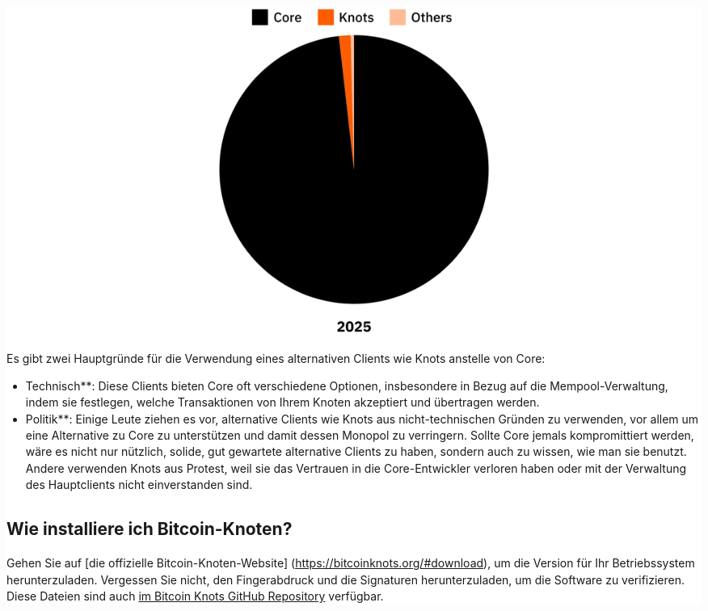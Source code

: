 ![Image](assets/fr/01.webp)

Es gibt zwei Hauptgründe für die Verwendung eines alternativen Clients wie Knots anstelle von Core:


- Technisch**: Diese Clients bieten Core oft verschiedene Optionen, insbesondere in Bezug auf die Mempool-Verwaltung, indem sie festlegen, welche Transaktionen von Ihrem Knoten akzeptiert und übertragen werden.
- Politik**: Einige Leute ziehen es vor, alternative Clients wie Knots aus nicht-technischen Gründen zu verwenden, vor allem um eine Alternative zu Core zu unterstützen und damit dessen Monopol zu verringern. Sollte Core jemals kompromittiert werden, wäre es nicht nur nützlich, solide, gut gewartete alternative Clients zu haben, sondern auch zu wissen, wie man sie benutzt. Andere verwenden Knots aus Protest, weil sie das Vertrauen in die Core-Entwickler verloren haben oder mit der Verwaltung des Hauptclients nicht einverstanden sind.

## Wie installiere ich Bitcoin-Knoten?

Gehen Sie auf [die offizielle Bitcoin-Knoten-Website] (https://bitcoinknots.org/#download), um die Version für Ihr Betriebssystem herunterzuladen. Vergessen Sie nicht, den Fingerabdruck und die Signaturen herunterzuladen, um die Software zu verifizieren. Diese Dateien sind auch [im Bitcoin Knots GitHub Repository](https://github.com/bitcoinknots/Bitcoin) verfügbar.
